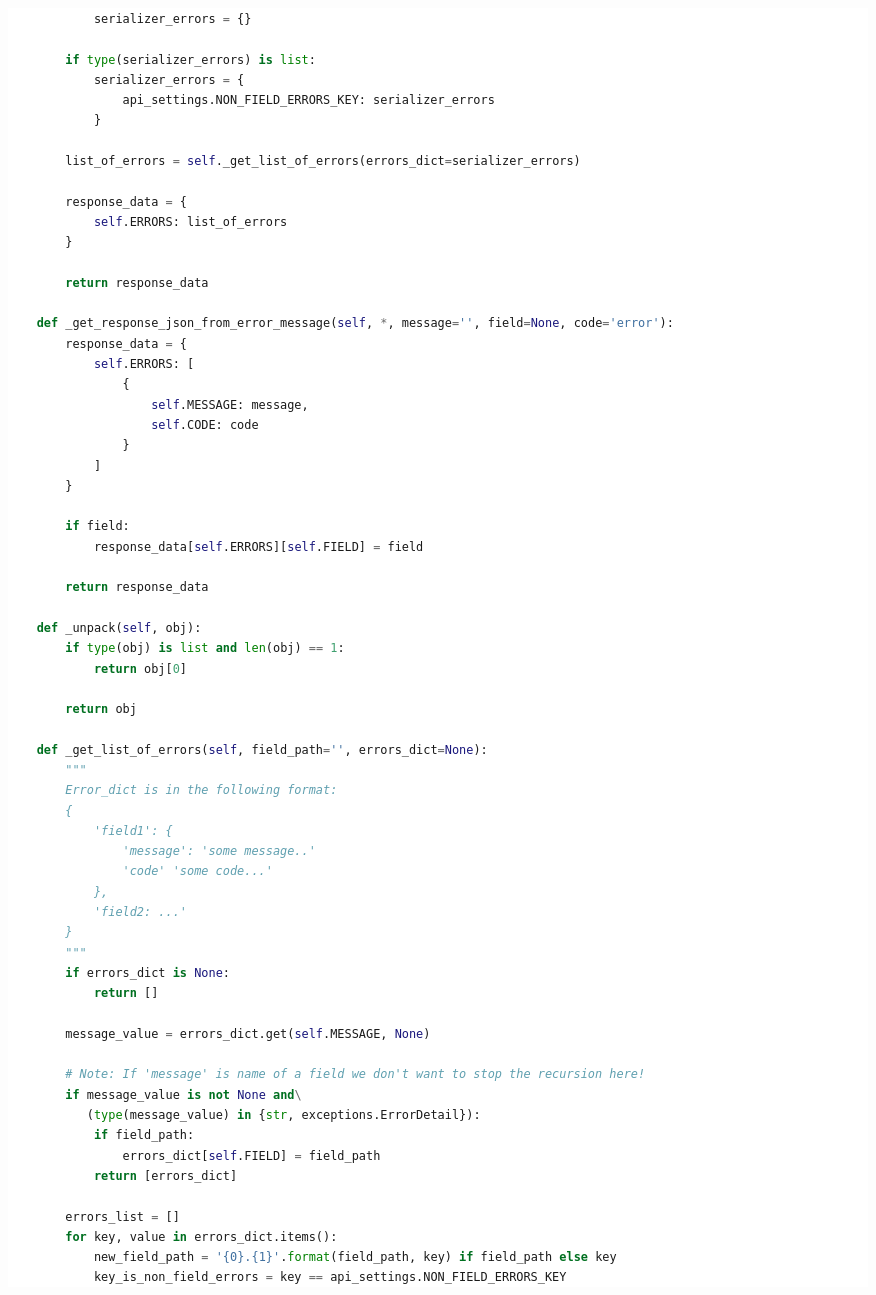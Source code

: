 ```python
            serializer_errors = {}

        if type(serializer_errors) is list:
            serializer_errors = {
                api_settings.NON_FIELD_ERRORS_KEY: serializer_errors
            }

        list_of_errors = self._get_list_of_errors(errors_dict=serializer_errors)

        response_data = {
            self.ERRORS: list_of_errors
        }

        return response_data

    def _get_response_json_from_error_message(self, *, message='', field=None, code='error'):
        response_data = {
            self.ERRORS: [
                {
                    self.MESSAGE: message,
                    self.CODE: code
                }
            ]
        }

        if field:
            response_data[self.ERRORS][self.FIELD] = field

        return response_data

    def _unpack(self, obj):
        if type(obj) is list and len(obj) == 1:
            return obj[0]

        return obj

    def _get_list_of_errors(self, field_path='', errors_dict=None):
        """
        Error_dict is in the following format:
        {
            'field1': {
                'message': 'some message..'
                'code' 'some code...'
            },
            'field2: ...'
        }
        """
        if errors_dict is None:
            return []

        message_value = errors_dict.get(self.MESSAGE, None)

        # Note: If 'message' is name of a field we don't want to stop the recursion here!
        if message_value is not None and\
           (type(message_value) in {str, exceptions.ErrorDetail}):
            if field_path:
                errors_dict[self.FIELD] = field_path
            return [errors_dict]

        errors_list = []
        for key, value in errors_dict.items():
            new_field_path = '{0}.{1}'.format(field_path, key) if field_path else key
            key_is_non_field_errors = key == api_settings.NON_FIELD_ERRORS_KEY
```
